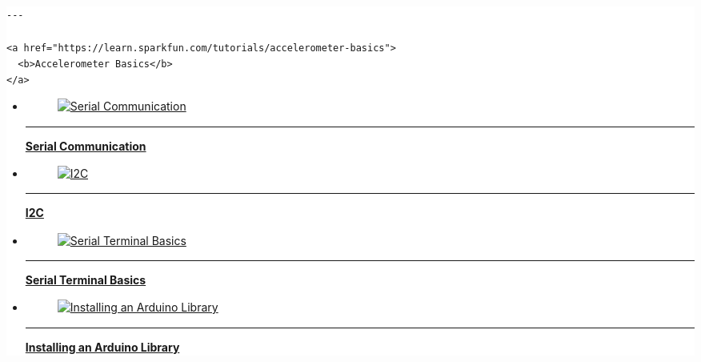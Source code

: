     ---

    <a href="https://learn.sparkfun.com/tutorials/accelerometer-basics">
      <b>Accelerometer Basics</b>
    </a>

-   <a href="https://learn.sparkfun.com/tutorials/serial-communication">
      <figure markdown>
        <img src="https://cdn.sparkfun.com/c/264-148/assets/7/d/f/9/9/50d24be7ce395f1f6c000000.jpg" style="width:264px; height:148px; object-fit:contain;" alt="Serial Communication">
      </figure>
    </a>

    ---

    <a href="https://learn.sparkfun.com/tutorials/serial-communication">
      <b>Serial Communication</b>
    </a>

-   <a href="https://learn.sparkfun.com/tutorials/i2c">
      <figure markdown>
        <img src="https://cdn.sparkfun.com/c/264-148/assets/learn_tutorials/8/2/I2C-Block-Diagram.jpg" style="width:264px; height:148px; object-fit:contain;" alt="I2C">
      </figure>
    </a>

    ---

    <a href="https://learn.sparkfun.com/tutorials/i2c">
      <b>I2C</b>
    </a>

-   <a href="https://learn.sparkfun.com/tutorials/terminal-basics">
      <figure markdown>
        <img src="https://cdn.sparkfun.com/assets/learn_tutorials/1/1/2/terminalThumb.jpg" style="width:264px; height:148px; object-fit:contain;" alt="Serial Terminal Basics">
      </figure>
    </a>

    ---

    <a href="https://learn.sparkfun.com/tutorials/terminal-basics">
      <b>Serial Terminal Basics</b>
    </a>

-   <a href="https://learn.sparkfun.com/tutorials/installing-an-arduino-library">
      <figure markdown>
        <img src="https://cdn.sparkfun.com/assets/b/e/4/b/2/50f04b99ce395fd95e000001.jpg" style="width:264px; height:148px; object-fit:contain;" alt="Installing an Arduino Library">
      </figure>
    </a>

    ---

    <a href="https://learn.sparkfun.com/tutorials/installing-an-arduino-library">
      <b>Installing an Arduino Library</b>
    </a>
